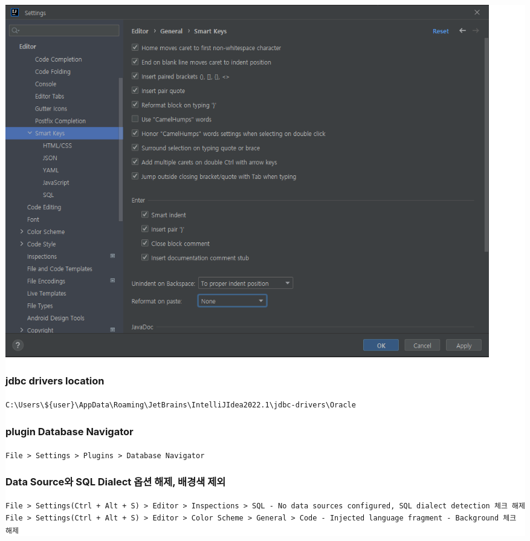 <img width="800" src="https://raw.githubusercontent.com/oseongryu/til/refs/heads/main/public/img/intellij/setting/002.png"/>

### jdbc drivers location

```
C:\Users\${user}\AppData\Roaming\JetBrains\IntelliJIdea2022.1\jdbc-drivers\Oracle
```

### plugin Database Navigator

```
File > Settings > Plugins > Database Navigator
```

### Data Source와 SQL Dialect 옵션 해제, 배경색 제외

```
File > Settings(Ctrl + Alt + S) > Editor > Inspections > SQL - No data sources configured, SQL dialect detection 체크 해제
File > Settings(Ctrl + Alt + S) > Editor > Color Scheme > General > Code - Injected language fragment - Background 체크 해제
```
